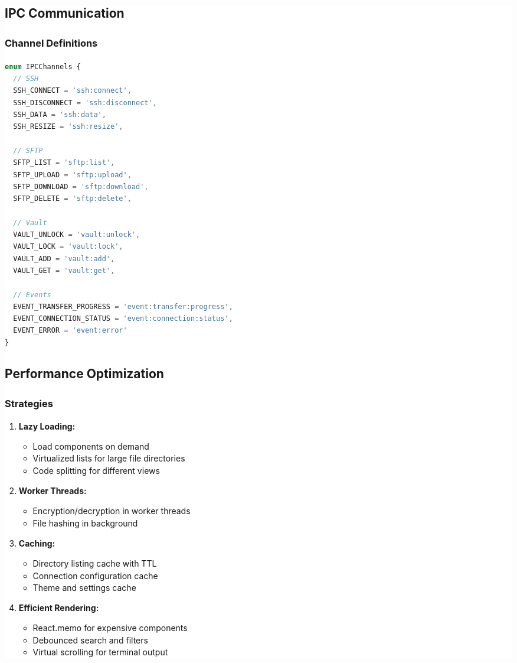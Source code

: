 ## IPC Communication

### Channel Definitions

```typescript
enum IPCChannels {
  // SSH
  SSH_CONNECT = 'ssh:connect',
  SSH_DISCONNECT = 'ssh:disconnect',
  SSH_DATA = 'ssh:data',
  SSH_RESIZE = 'ssh:resize',

  // SFTP
  SFTP_LIST = 'sftp:list',
  SFTP_UPLOAD = 'sftp:upload',
  SFTP_DOWNLOAD = 'sftp:download',
  SFTP_DELETE = 'sftp:delete',

  // Vault
  VAULT_UNLOCK = 'vault:unlock',
  VAULT_LOCK = 'vault:lock',
  VAULT_ADD = 'vault:add',
  VAULT_GET = 'vault:get',

  // Events
  EVENT_TRANSFER_PROGRESS = 'event:transfer:progress',
  EVENT_CONNECTION_STATUS = 'event:connection:status',
  EVENT_ERROR = 'event:error'
}
```

## Performance Optimization

### Strategies

1. **Lazy Loading:**
   - Load components on demand
   - Virtualized lists for large file directories
   - Code splitting for different views

2. **Worker Threads:**
   - Encryption/decryption in worker threads
   - File hashing in background

3. **Caching:**
   - Directory listing cache with TTL
   - Connection configuration cache
   - Theme and settings cache

4. **Efficient Rendering:**
   - React.memo for expensive components
   - Debounced search and filters
   - Virtual scrolling for terminal output
